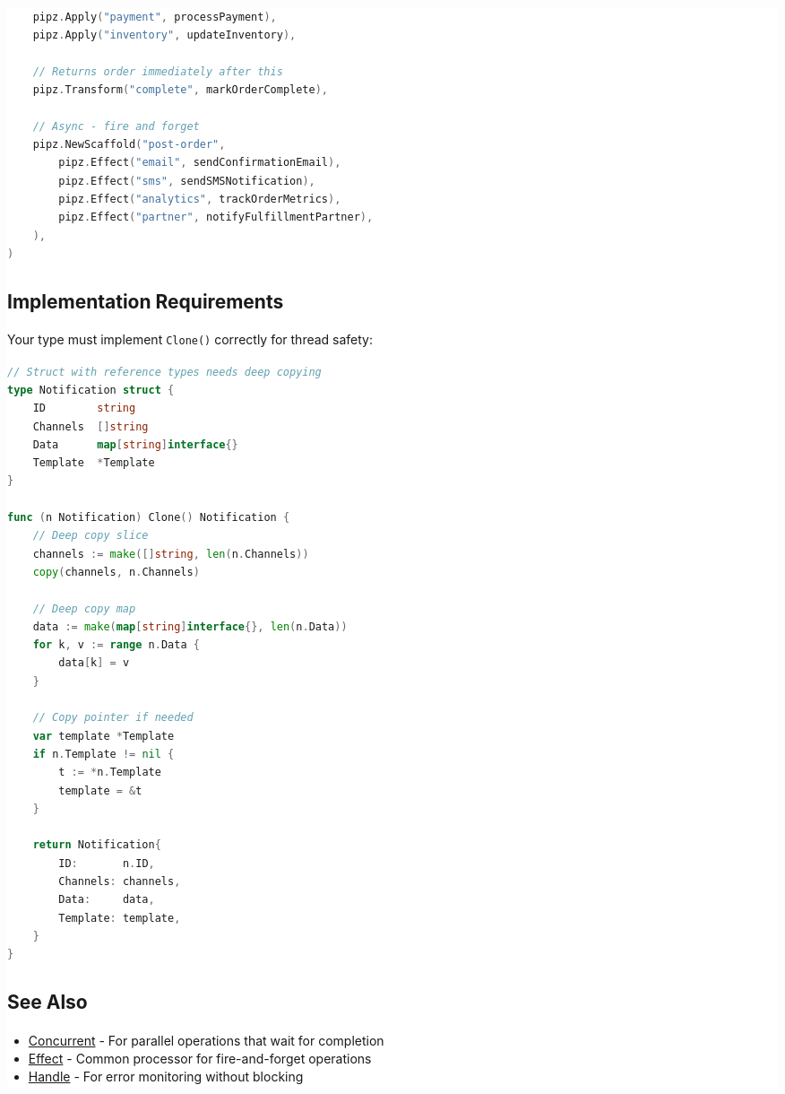 ```go
    pipz.Apply("payment", processPayment),
    pipz.Apply("inventory", updateInventory),
    
    // Returns order immediately after this
    pipz.Transform("complete", markOrderComplete),
    
    // Async - fire and forget
    pipz.NewScaffold("post-order",
        pipz.Effect("email", sendConfirmationEmail),
        pipz.Effect("sms", sendSMSNotification),
        pipz.Effect("analytics", trackOrderMetrics),
        pipz.Effect("partner", notifyFulfillmentPartner),
    ),
)
```

## Implementation Requirements

Your type must implement `Clone()` correctly for thread safety:

```go
// Struct with reference types needs deep copying
type Notification struct {
    ID        string
    Channels  []string
    Data      map[string]interface{}
    Template  *Template
}

func (n Notification) Clone() Notification {
    // Deep copy slice
    channels := make([]string, len(n.Channels))
    copy(channels, n.Channels)
    
    // Deep copy map
    data := make(map[string]interface{}, len(n.Data))
    for k, v := range n.Data {
        data[k] = v
    }
    
    // Copy pointer if needed
    var template *Template
    if n.Template != nil {
        t := *n.Template
        template = &t
    }
    
    return Notification{
        ID:       n.ID,
        Channels: channels,
        Data:     data,
        Template: template,
    }
}
```

## See Also

- [Concurrent](./concurrent.md) - For parallel operations that wait for completion
- [Effect](./effect.md) - Common processor for fire-and-forget operations
- [Handle](./handle.md) - For error monitoring without blocking
